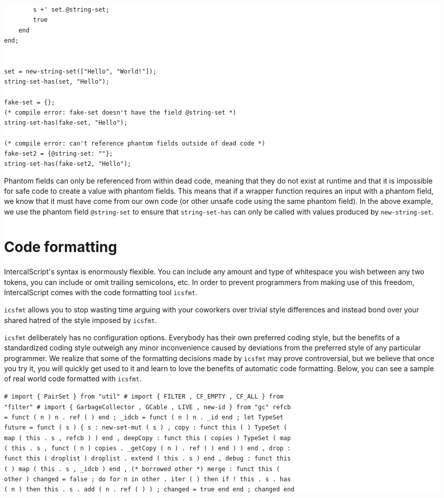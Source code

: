 ```
        s +' set.@string-set;
        true
    end
end;


set = new-string-set(["Hello", "World!"]);
string-set-has(set, "Hello");

fake-set = {};
(* compile error: fake-set doesn't have the field @string-set *)
string-set-has(fake-set, "Hello");

(* compile error: can't reference phantom fields outside of dead code *)
fake-set2 = {@string-set: ""};
string-set-has(fake-set2, "Hello");
```

Phantom fields can only be referenced from within dead code, meaning that they do not exist at runtime and that it is impossible for safe code to create a value with phantom fields. This means that if a wrapper function requires an input with a phantom field, we know that it must have come from our own code (or other unsafe code using the same phantom field). In the above example, we use the phantom field `@string-set` to ensure that `string-set-has` can only be called with values produced by `new-string-set`.

# Code formatting

IntercalScript's syntax is enormously flexible. You can include any amount and type of whitespace you wish between any two tokens, you can include or omit trailing semicolons, etc. In order to prevent programmers from making use of this freedom, IntercalScript comes with the code formatting tool `icsfmt`.

`icsfmt` allows you to stop wasting time arguing with your coworkers over trivial style differences and instead bond over your shared hatred of the style imposed by `icsfmt`.

`icsfmt` deliberately has no configuration options. Everybody has their own preferred coding style, but the benefits of a standardized coding style outweigh any minor inconvenience caused by deviations from the preferred style of any particular programmer. We realize that some of the formatting decisions made by `icsfmt` may prove controversial, but we believe that once you try it, you will quickly get used to it and learn to love the benefits of automatic code formatting. Below, you can see a sample of real world code formatted with `icsfmt`.

```
# import { PairSet } from "util" # import { FILTER , CF_EMPTY , CF_ALL } from
"filter" # import { GarbageCollector , GCable , LIVE , new-id } from "gc" refcb
= funct ( n ) n . ref ( ) end ; _idcb = funct ( n ) n . _id end ; let TypeSet
future = funct ( s ) { s : new-set-mut ( s ) , copy : funct this ( ) TypeSet (
map ( this . s , refcb ) ) end , deepCopy : funct this ( copies ) TypeSet ( map
( this . s , funct ( n ) copies . _getCopy ( n ) . ref ( ) end ) ) end , drop :
funct this ( droplist ) droplist . extend ( this . s ) end , debug : funct this
( ) map ( this . s , _idcb ) end , (* borrowed other *) merge : funct this (
other ) changed = false ; do for n in other . iter ( ) then if ! this . s . has
( n ) then this . s . add ( n . ref ( ) ) ; changed = true end end ; changed end
```
